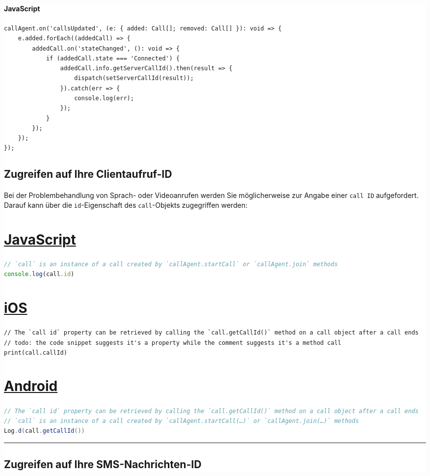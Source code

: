 #### <a name="javascript"></a>JavaScript
```
callAgent.on('callsUpdated', (e: { added: Call[]; removed: Call[] }): void => {
    e.added.forEach((addedCall) => {
        addedCall.on('stateChanged', (): void => {
            if (addedCall.state === 'Connected') {
                addedCall.info.getServerCallId().then(result => {
                    dispatch(setServerCallId(result));
                }).catch(err => {
                    console.log(err);
                });
            }
        });
    });
});
```


## <a name="access-your-client-call-id"></a>Zugreifen auf Ihre Clientaufruf-ID

Bei der Problembehandlung von Sprach- oder Videoanrufen werden Sie möglicherweise zur Angabe einer `call ID` aufgefordert. Darauf kann über die `id`-Eigenschaft des `call`-Objekts zugegriffen werden:

# <a name="javascript"></a>[JavaScript](#tab/javascript)
```javascript
// `call` is an instance of a call created by `callAgent.startCall` or `callAgent.join` methods
console.log(call.id)
```

# <a name="ios"></a>[iOS](#tab/ios)
```objc
// The `call id` property can be retrieved by calling the `call.getCallId()` method on a call object after a call ends
// todo: the code snippet suggests it's a property while the comment suggests it's a method call
print(call.callId)
```

# <a name="android"></a>[Android](#tab/android)
```java
// The `call id` property can be retrieved by calling the `call.getCallId()` method on a call object after a call ends
// `call` is an instance of a call created by `callAgent.startCall(…)` or `callAgent.join(…)` methods
Log.d(call.getCallId())
```
---

## <a name="access-your-sms-message-id"></a>Zugreifen auf Ihre SMS-Nachrichten-ID
